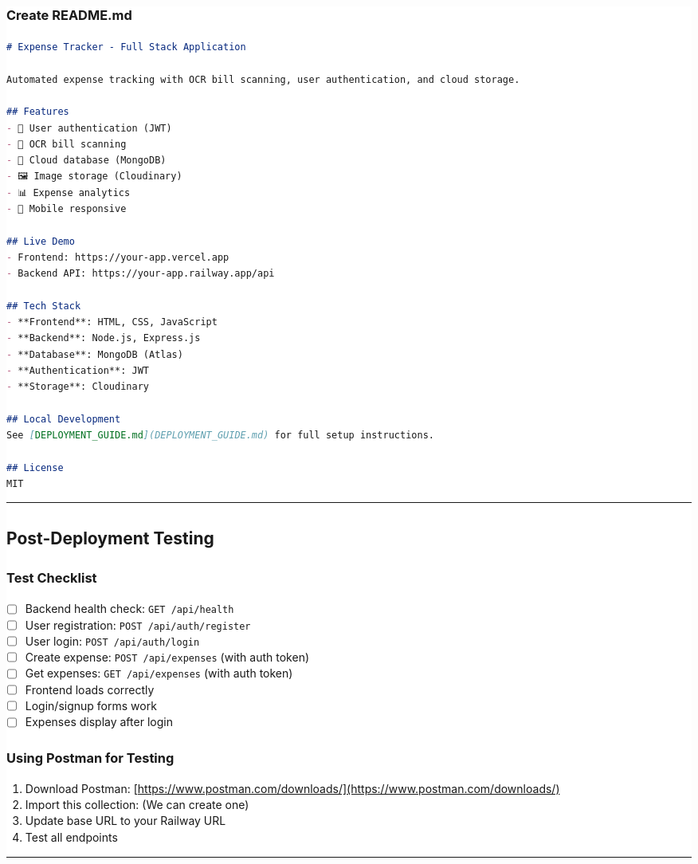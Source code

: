 ### Create README.md
```markdown
# Expense Tracker - Full Stack Application

Automated expense tracking with OCR bill scanning, user authentication, and cloud storage.

## Features
- 🔐 User authentication (JWT)
- 📸 OCR bill scanning
- 💾 Cloud database (MongoDB)
- 🖼️ Image storage (Cloudinary)
- 📊 Expense analytics
- 📱 Mobile responsive

## Live Demo
- Frontend: https://your-app.vercel.app
- Backend API: https://your-app.railway.app/api

## Tech Stack
- **Frontend**: HTML, CSS, JavaScript
- **Backend**: Node.js, Express.js
- **Database**: MongoDB (Atlas)
- **Authentication**: JWT
- **Storage**: Cloudinary

## Local Development
See [DEPLOYMENT_GUIDE.md](DEPLOYMENT_GUIDE.md) for full setup instructions.

## License
MIT
```

---

## Post-Deployment Testing

### Test Checklist
- [ ] Backend health check: `GET /api/health`
- [ ] User registration: `POST /api/auth/register`
- [ ] User login: `POST /api/auth/login`
- [ ] Create expense: `POST /api/expenses` (with auth token)
- [ ] Get expenses: `GET /api/expenses` (with auth token)
- [ ] Frontend loads correctly
- [ ] Login/signup forms work
- [ ] Expenses display after login

### Using Postman for Testing
1. Download Postman: [https://www.postman.com/downloads/](https://www.postman.com/downloads/)
2. Import this collection: (We can create one)
3. Update base URL to your Railway URL
4. Test all endpoints

---